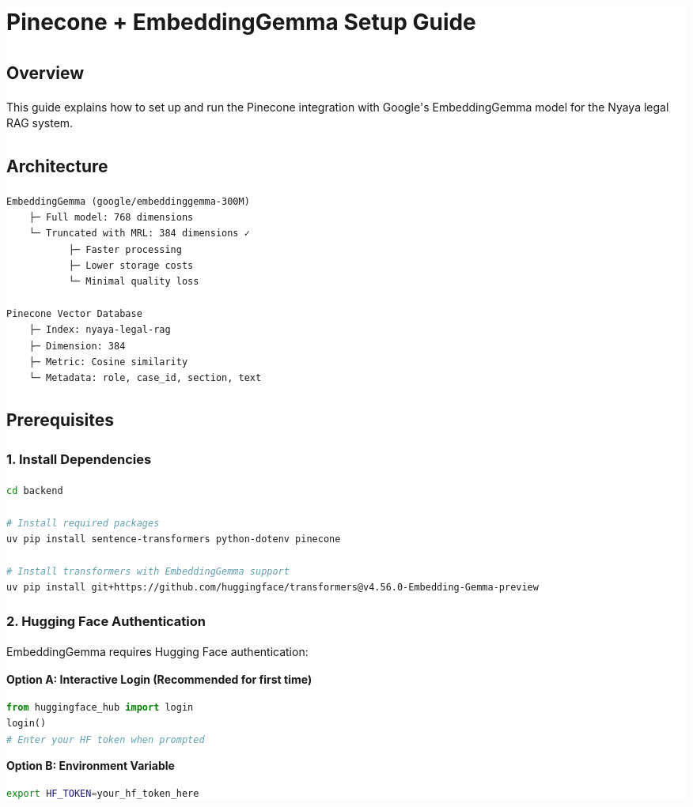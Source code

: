 # Pinecone + EmbeddingGemma Setup Guide

## Overview

This guide explains how to set up and run the Pinecone integration with Google's EmbeddingGemma model for the Nyaya legal RAG system.

## Architecture

```
EmbeddingGemma (google/embeddinggemma-300M)
    ├─ Full model: 768 dimensions
    └─ Truncated with MRL: 384 dimensions ✓
           ├─ Faster processing
           ├─ Lower storage costs
           └─ Minimal quality loss

Pinecone Vector Database
    ├─ Index: nyaya-legal-rag
    ├─ Dimension: 384
    ├─ Metric: Cosine similarity
    └─ Metadata: role, case_id, section, text
```

## Prerequisites

### 1. Install Dependencies

```bash
cd backend

# Install required packages
uv pip install sentence-transformers python-dotenv pinecone

# Install transformers with EmbeddingGemma support
uv pip install git+https://github.com/huggingface/transformers@v4.56.0-Embedding-Gemma-preview
```

### 2. Hugging Face Authentication

EmbeddingGemma requires Hugging Face authentication:

**Option A: Interactive Login (Recommended for first time)**
```python
from huggingface_hub import login
login()
# Enter your HF token when prompted
```

**Option B: Environment Variable**
```bash
export HF_TOKEN=your_hf_token_here
```
